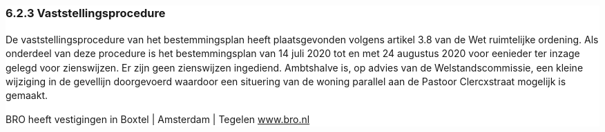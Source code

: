 ### **6.2.3 Vaststellingsprocedure**

De vaststellingsprocedure van het bestemmingsplan heeft plaatsgevonden volgens artikel 3.8 van de Wet ruimtelijke ordening. Als onderdeel van deze procedure is het bestemmingsplan van 14 juli 2020 tot en met 24 augustus 2020 voor eenieder ter inzage gelegd voor zienswijzen. Er zijn geen zienswijzen ingediend. Ambtshalve is, op advies van de Welstandscommissie, een kleine wijziging in de gevellijn doorgevoerd waardoor een situering van de woning parallel aan de Pastoor Clercxstraat mogelijk is gemaakt.

BRO heeft vestigingen in Boxtel | Amsterdam | Tegelen www.bro.nl